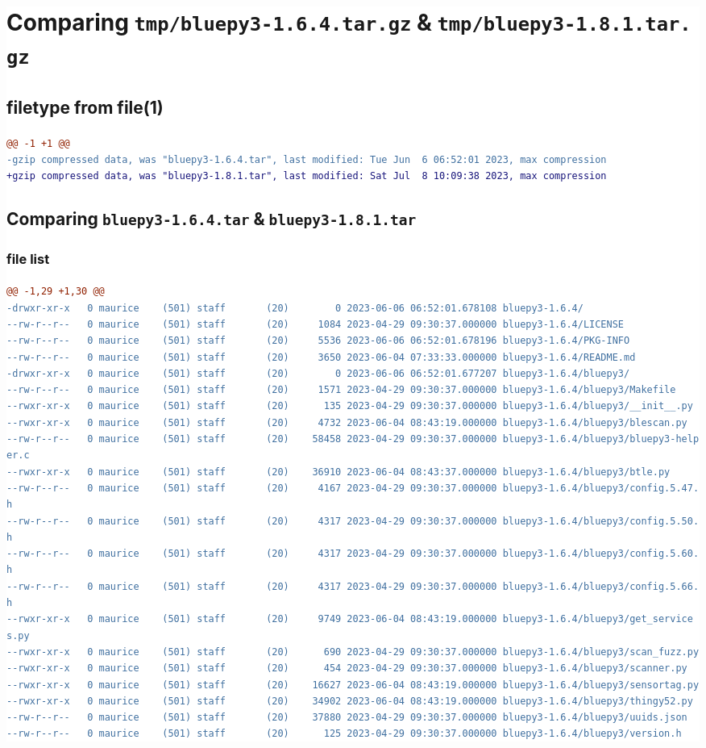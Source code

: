 # Comparing `tmp/bluepy3-1.6.4.tar.gz` & `tmp/bluepy3-1.8.1.tar.gz`

## filetype from file(1)

```diff
@@ -1 +1 @@
-gzip compressed data, was "bluepy3-1.6.4.tar", last modified: Tue Jun  6 06:52:01 2023, max compression
+gzip compressed data, was "bluepy3-1.8.1.tar", last modified: Sat Jul  8 10:09:38 2023, max compression
```

## Comparing `bluepy3-1.6.4.tar` & `bluepy3-1.8.1.tar`

### file list

```diff
@@ -1,29 +1,30 @@
-drwxr-xr-x   0 maurice    (501) staff       (20)        0 2023-06-06 06:52:01.678108 bluepy3-1.6.4/
--rw-r--r--   0 maurice    (501) staff       (20)     1084 2023-04-29 09:30:37.000000 bluepy3-1.6.4/LICENSE
--rw-r--r--   0 maurice    (501) staff       (20)     5536 2023-06-06 06:52:01.678196 bluepy3-1.6.4/PKG-INFO
--rw-r--r--   0 maurice    (501) staff       (20)     3650 2023-06-04 07:33:33.000000 bluepy3-1.6.4/README.md
-drwxr-xr-x   0 maurice    (501) staff       (20)        0 2023-06-06 06:52:01.677207 bluepy3-1.6.4/bluepy3/
--rw-r--r--   0 maurice    (501) staff       (20)     1571 2023-04-29 09:30:37.000000 bluepy3-1.6.4/bluepy3/Makefile
--rwxr-xr-x   0 maurice    (501) staff       (20)      135 2023-04-29 09:30:37.000000 bluepy3-1.6.4/bluepy3/__init__.py
--rwxr-xr-x   0 maurice    (501) staff       (20)     4732 2023-06-04 08:43:19.000000 bluepy3-1.6.4/bluepy3/blescan.py
--rw-r--r--   0 maurice    (501) staff       (20)    58458 2023-04-29 09:30:37.000000 bluepy3-1.6.4/bluepy3/bluepy3-helper.c
--rwxr-xr-x   0 maurice    (501) staff       (20)    36910 2023-06-04 08:43:37.000000 bluepy3-1.6.4/bluepy3/btle.py
--rw-r--r--   0 maurice    (501) staff       (20)     4167 2023-04-29 09:30:37.000000 bluepy3-1.6.4/bluepy3/config.5.47.h
--rw-r--r--   0 maurice    (501) staff       (20)     4317 2023-04-29 09:30:37.000000 bluepy3-1.6.4/bluepy3/config.5.50.h
--rw-r--r--   0 maurice    (501) staff       (20)     4317 2023-04-29 09:30:37.000000 bluepy3-1.6.4/bluepy3/config.5.60.h
--rw-r--r--   0 maurice    (501) staff       (20)     4317 2023-04-29 09:30:37.000000 bluepy3-1.6.4/bluepy3/config.5.66.h
--rwxr-xr-x   0 maurice    (501) staff       (20)     9749 2023-06-04 08:43:19.000000 bluepy3-1.6.4/bluepy3/get_services.py
--rwxr-xr-x   0 maurice    (501) staff       (20)      690 2023-04-29 09:30:37.000000 bluepy3-1.6.4/bluepy3/scan_fuzz.py
--rwxr-xr-x   0 maurice    (501) staff       (20)      454 2023-04-29 09:30:37.000000 bluepy3-1.6.4/bluepy3/scanner.py
--rwxr-xr-x   0 maurice    (501) staff       (20)    16627 2023-06-04 08:43:19.000000 bluepy3-1.6.4/bluepy3/sensortag.py
--rwxr-xr-x   0 maurice    (501) staff       (20)    34902 2023-06-04 08:43:19.000000 bluepy3-1.6.4/bluepy3/thingy52.py
--rw-r--r--   0 maurice    (501) staff       (20)    37880 2023-04-29 09:30:37.000000 bluepy3-1.6.4/bluepy3/uuids.json
--rw-r--r--   0 maurice    (501) staff       (20)      125 2023-04-29 09:30:37.000000 bluepy3-1.6.4/bluepy3/version.h
```